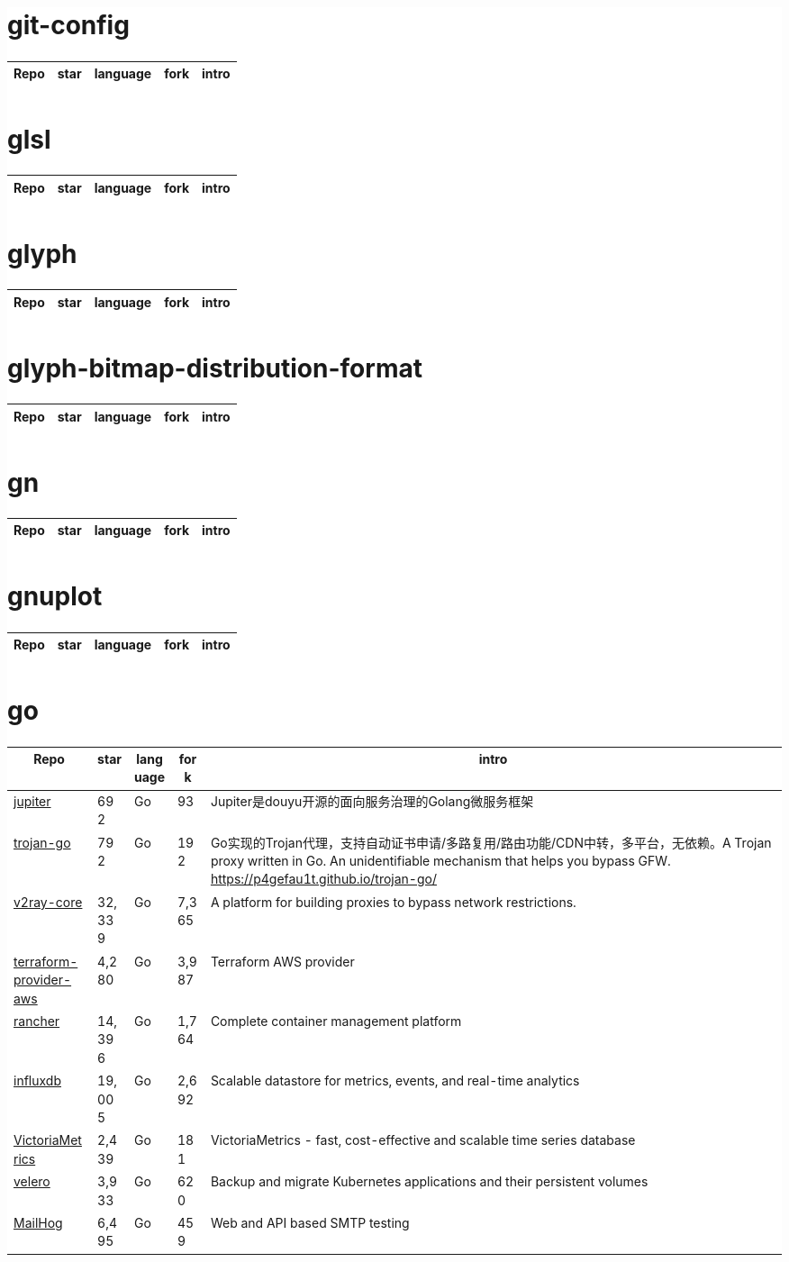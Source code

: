 
# git-config

Repo|star|language|fork|intro
-|-|-|-|-



# glsl

Repo|star|language|fork|intro
-|-|-|-|-



# glyph

Repo|star|language|fork|intro
-|-|-|-|-



# glyph-bitmap-distribution-format

Repo|star|language|fork|intro
-|-|-|-|-



# gn

Repo|star|language|fork|intro
-|-|-|-|-



# gnuplot

Repo|star|language|fork|intro
-|-|-|-|-



# go

Repo|star|language|fork|intro
-|-|-|-|-
[jupiter](https://github.com/douyu/jupiter)|692|Go|93|Jupiter是douyu开源的面向服务治理的Golang微服务框架
[trojan-go](https://github.com/p4gefau1t/trojan-go)|792|Go|192|Go实现的Trojan代理，支持自动证书申请/多路复用/路由功能/CDN中转，多平台，无依赖。A Trojan proxy written in Go. An unidentifiable mechanism that helps you bypass GFW. https://p4gefau1t.github.io/trojan-go/
[v2ray-core](https://github.com/v2ray/v2ray-core)|32,339|Go|7,365|A platform for building proxies to bypass network restrictions.
[terraform-provider-aws](https://github.com/terraform-providers/terraform-provider-aws)|4,280|Go|3,987|Terraform AWS provider
[rancher](https://github.com/rancher/rancher)|14,396|Go|1,764|Complete container management platform
[influxdb](https://github.com/influxdata/influxdb)|19,005|Go|2,692|Scalable datastore for metrics, events, and real-time analytics
[VictoriaMetrics](https://github.com/VictoriaMetrics/VictoriaMetrics)|2,439|Go|181|VictoriaMetrics - fast, cost-effective and scalable time series database
[velero](https://github.com/vmware-tanzu/velero)|3,933|Go|620|Backup and migrate Kubernetes applications and their persistent volumes
[MailHog](https://github.com/mailhog/MailHog)|6,495|Go|459|Web and API based SMTP testing